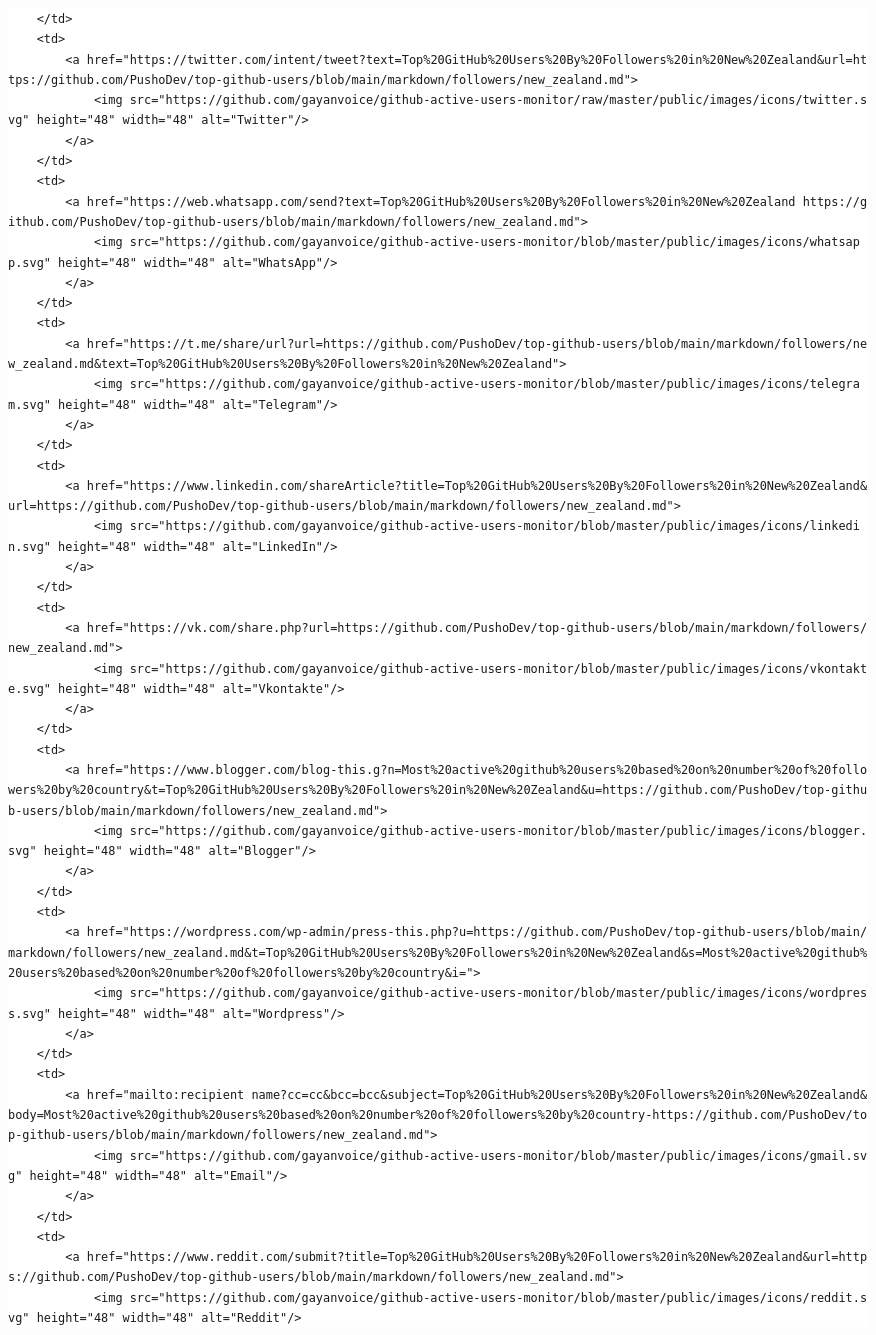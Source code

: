 		</td>
		<td>
			<a href="https://twitter.com/intent/tweet?text=Top%20GitHub%20Users%20By%20Followers%20in%20New%20Zealand&url=https://github.com/PushoDev/top-github-users/blob/main/markdown/followers/new_zealand.md">
				<img src="https://github.com/gayanvoice/github-active-users-monitor/raw/master/public/images/icons/twitter.svg" height="48" width="48" alt="Twitter"/>
			</a>
		</td>
		<td>
			<a href="https://web.whatsapp.com/send?text=Top%20GitHub%20Users%20By%20Followers%20in%20New%20Zealand https://github.com/PushoDev/top-github-users/blob/main/markdown/followers/new_zealand.md">
				<img src="https://github.com/gayanvoice/github-active-users-monitor/blob/master/public/images/icons/whatsapp.svg" height="48" width="48" alt="WhatsApp"/>
			</a>
		</td>
		<td>
			<a href="https://t.me/share/url?url=https://github.com/PushoDev/top-github-users/blob/main/markdown/followers/new_zealand.md&text=Top%20GitHub%20Users%20By%20Followers%20in%20New%20Zealand">
				<img src="https://github.com/gayanvoice/github-active-users-monitor/blob/master/public/images/icons/telegram.svg" height="48" width="48" alt="Telegram"/>
			</a>
		</td>
		<td>
			<a href="https://www.linkedin.com/shareArticle?title=Top%20GitHub%20Users%20By%20Followers%20in%20New%20Zealand&url=https://github.com/PushoDev/top-github-users/blob/main/markdown/followers/new_zealand.md">
				<img src="https://github.com/gayanvoice/github-active-users-monitor/blob/master/public/images/icons/linkedin.svg" height="48" width="48" alt="LinkedIn"/>
			</a>
		</td>
		<td>
			<a href="https://vk.com/share.php?url=https://github.com/PushoDev/top-github-users/blob/main/markdown/followers/new_zealand.md">
				<img src="https://github.com/gayanvoice/github-active-users-monitor/blob/master/public/images/icons/vkontakte.svg" height="48" width="48" alt="Vkontakte"/>
			</a>
		</td>
		<td>
			<a href="https://www.blogger.com/blog-this.g?n=Most%20active%20github%20users%20based%20on%20number%20of%20followers%20by%20country&t=Top%20GitHub%20Users%20By%20Followers%20in%20New%20Zealand&u=https://github.com/PushoDev/top-github-users/blob/main/markdown/followers/new_zealand.md">
				<img src="https://github.com/gayanvoice/github-active-users-monitor/blob/master/public/images/icons/blogger.svg" height="48" width="48" alt="Blogger"/>
			</a>
		</td>
		<td>
			<a href="https://wordpress.com/wp-admin/press-this.php?u=https://github.com/PushoDev/top-github-users/blob/main/markdown/followers/new_zealand.md&t=Top%20GitHub%20Users%20By%20Followers%20in%20New%20Zealand&s=Most%20active%20github%20users%20based%20on%20number%20of%20followers%20by%20country&i=">
				<img src="https://github.com/gayanvoice/github-active-users-monitor/blob/master/public/images/icons/wordpress.svg" height="48" width="48" alt="Wordpress"/>
			</a>
		</td>
		<td>
			<a href="mailto:recipient name?cc=cc&bcc=bcc&subject=Top%20GitHub%20Users%20By%20Followers%20in%20New%20Zealand&body=Most%20active%20github%20users%20based%20on%20number%20of%20followers%20by%20country-https://github.com/PushoDev/top-github-users/blob/main/markdown/followers/new_zealand.md">
				<img src="https://github.com/gayanvoice/github-active-users-monitor/blob/master/public/images/icons/gmail.svg" height="48" width="48" alt="Email"/>
			</a>
		</td>
		<td>
			<a href="https://www.reddit.com/submit?title=Top%20GitHub%20Users%20By%20Followers%20in%20New%20Zealand&url=https://github.com/PushoDev/top-github-users/blob/main/markdown/followers/new_zealand.md">
				<img src="https://github.com/gayanvoice/github-active-users-monitor/blob/master/public/images/icons/reddit.svg" height="48" width="48" alt="Reddit"/>